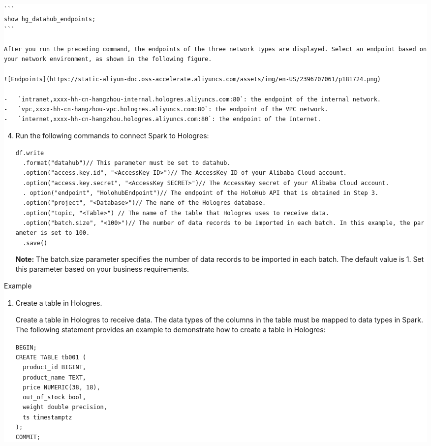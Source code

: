    ```
    show hg_datahub_endpoints;
    ```

    After you run the preceding command, the endpoints of the three network types are displayed. Select an endpoint based on your network environment, as shown in the following figure.

    ![Endpoints](https://static-aliyun-doc.oss-accelerate.aliyuncs.com/assets/img/en-US/2396707061/p181724.png)

    -   `intranet,xxxx-hh-cn-hangzhou-internal.hologres.aliyuncs.com:80`: the endpoint of the internal network.
    -   `vpc,xxxx-hh-cn-hangzhou-vpc.hologres.aliyuncs.com:80`: the endpoint of the VPC network.
    -   `internet,xxxx-hh-cn-hangzhou.hologres.aliyuncs.com:80`: the endpoint of the Internet.
4.  Run the following commands to connect Spark to Hologres:

    ```
    df.write
      .format("datahub")// This parameter must be set to datahub.
      .option("access.key.id", "<AccessKey ID>")// The AccessKey ID of your Alibaba Cloud account.
      .option("access.key.secret", "<AccessKey SECRET>")// The AccessKey secret of your Alibaba Cloud account.
      . option("endpoint", "HolohubEndpoint")// The endpoint of the HoloHub API that is obtained in Step 3.
      .option("project", "<Database>")// The name of the Hologres database.
      .option("topic, "<Table>") // The name of the table that Hologres uses to receive data.
      .option("batch.size", "<100>")// The number of data records to be imported in each batch. In this example, the parameter is set to 100.
      .save()
    ```

    **Note:** The batch.size parameter specifies the number of data records to be imported in each batch. The default value is 1. Set this parameter based on your business requirements.


Example

1.  Create a table in Hologres.

    Create a table in Hologres to receive data. The data types of the columns in the table must be mapped to data types in Spark. The following statement provides an example to demonstrate how to create a table in Hologres:

    ```
    BEGIN;
    CREATE TABLE tb001 (
      product_id BIGINT,
      product_name TEXT,
      price NUMERIC(38, 18),
      out_of_stock bool,
      weight double precision,
      ts timestamptz
    );
    COMMIT;
    ```
